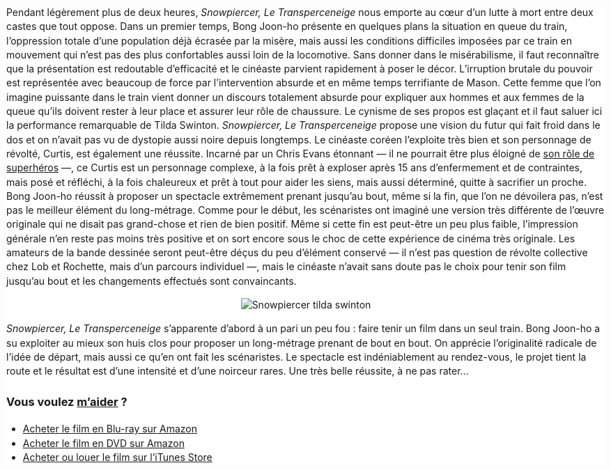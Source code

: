 <p>Pendant légèrement plus de deux heures, <em>Snowpiercer, Le Transperceneige</em> nous emporte au cœur d’un lutte à mort entre deux castes que tout oppose. Dans un premier temps, Bong Joon-ho présente en quelques plans la situation en queue du train, l’oppression totale d’une population déjà écrasée par la misère, mais aussi les conditions difficiles imposées par ce train en mouvement qui n’est pas des plus confortables aussi loin de la locomotive. Sans donner dans le misérabilisme, il faut reconnaître que la présentation est redoutable d’efficacité et le cinéaste parvient rapidement à poser le décor. L’irruption brutale du pouvoir est représentée avec beaucoup de force par l’intervention absurde et en même temps terrifiante de Mason. Cette femme que l’on imagine puissante dans le train vient donner un discours totalement absurde pour expliquer aux hommes et aux femmes de la queue qu’ils doivent rester à leur place et assurer leur rôle de chaussure. Le cynisme de ses propos est glaçant et il faut saluer ici la performance remarquable de Tilda Swinton. <em>Snowpiercer, Le Transperceneige</em> propose une vision du futur qui fait froid dans le dos et on n’avait pas vu de dystopie aussi noire depuis longtemps. Le cinéaste coréen l’exploite très bien et son personnage de révolté, Curtis, est également une réussite. Incarné par un Chris Evans étonnant — il ne pourrait être plus éloigné de <a href="https://voiretmanger.fr/captain-america-first-avenger-johnston/">son rôle de superhéros</a> —, ce Curtis est un personnage complexe, à la fois prêt à exploser après 15 ans d’enfermement et de contraintes, mais posé et réfléchi, à la fois chaleureux et prêt à tout pour aider les siens, mais aussi déterminé, quitte à sacrifier un proche. Bong Joon-ho réussit à proposer un spectacle extrêmement prenant jusqu’au bout, même si la fin, que l’on ne dévoilera pas, n’est pas le meilleur élément du long-métrage. Comme pour le début, les scénaristes ont imaginé une version très différente de l’œuvre originale qui ne disait pas grand-chose et rien de bien positif. Même si cette fin est peut-être un peu plus faible, l’impression générale n’en reste pas moins très positive et on sort encore sous le choc de cette expérience de cinéma très originale. Les amateurs de la bande dessinée seront peut-être déçus du peu d&rsquo;élément conservé — il n&rsquo;est pas question de révolte collective chez Lob et Rochette, mais d&rsquo;un parcours individuel —, mais le cinéaste n&rsquo;avait sans doute pas le choix pour tenir son film jusqu&rsquo;au bout et les changements effectués sont convaincants.</p>
<div style="text-align:center;"><img class="aligncenter" src="https://voiretmanger.fr/wp-content/2013/11/snowpiercer-tilda-swinton.jpg" alt="Snowpiercer tilda swinton" title="snowpiercer-tilda-swinton.jpg" width="100%" /></div>
<p><em>Snowpiercer, Le Transperceneige</em> s’apparente d’abord à un pari un peu fou : faire tenir un film dans un seul train. Bong Joon-ho a su exploiter au mieux son huis clos pour proposer un long-métrage prenant de bout en bout. On apprécie l’originalité radicale de l’idée de départ, mais aussi ce qu’en ont fait les scénaristes. Le spectacle est indéniablement au rendez-vous, le projet tient la route et le résultat est d’une intensité et d’une noirceur rares. Une très belle réussite, à ne pas rater…</p>
<div class="amazon">
<h3>Vous voulez <a href="https://voiretmanger.fr/soutien/">m&rsquo;aider</a> ?</h3>
<ul>
<li><a href="http://www.amazon.fr/gp/product/B00GOZSMIC/ref=as_li_ss_tl?ie=UTF8&amp;tag=leblogdenic07-21&amp;linkCode=as2&amp;camp=1642&amp;creative=19458&amp;creativeASIN=B00GOZSMIC">Acheter le film en Blu-ray sur Amazon</a></li>
<li><a href="http://www.amazon.fr/gp/product/B00GOZSLQK/ref=as_li_ss_tl?ie=UTF8&amp;tag=leblogdenic07-21&amp;linkCode=as2&amp;camp=1642&amp;creative=19458&amp;creativeASIN=B00GOZSLQK">Acheter le film en DVD sur Amazon</a></li>
<li><a href="https://itunes.apple.com/fr/movie/snowpiercer-vost/id816471887">Acheter ou louer le film sur l&rsquo;iTunes Store</a></li>
</ul>
</div>

